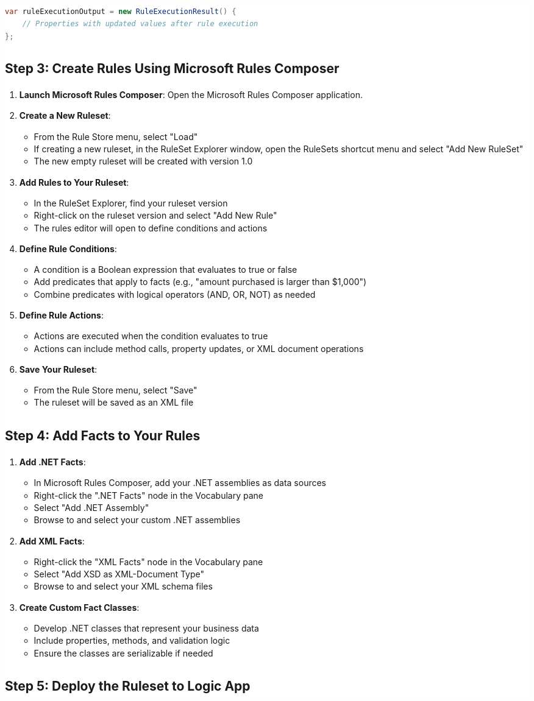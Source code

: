 ```csharp
var ruleExecutionOutput = new RuleExecutionResult() {
    // Properties with updated values after rule execution
};
```

## Step 3: Create Rules Using Microsoft Rules Composer

1. **Launch Microsoft Rules Composer**: Open the Microsoft Rules Composer application.

2. **Create a New Ruleset**:
   - From the Rule Store menu, select "Load"
   - If creating a new ruleset, in the RuleSet Explorer window, open the RuleSets shortcut menu and select "Add New RuleSet"
   - The new empty ruleset will be created with version 1.0

3. **Add Rules to Your Ruleset**:
   - In the RuleSet Explorer, find your ruleset version
   - Right-click on the ruleset version and select "Add New Rule"
   - The rules editor will open to define conditions and actions

4. **Define Rule Conditions**:
   - A condition is a Boolean expression that evaluates to true or false
   - Add predicates that apply to facts (e.g., "amount purchased is larger than $1,000")
   - Combine predicates with logical operators (AND, OR, NOT) as needed

5. **Define Rule Actions**:
   - Actions are executed when the condition evaluates to true
   - Actions can include method calls, property updates, or XML document operations

6. **Save Your Ruleset**:
   - From the Rule Store menu, select "Save"
   - The ruleset will be saved as an XML file

## Step 4: Add Facts to Your Rules

1. **Add .NET Facts**:
   - In Microsoft Rules Composer, add your .NET assemblies as data sources
   - Right-click the ".NET Facts" node in the Vocabulary pane
   - Select "Add .NET Assembly"
   - Browse to and select your custom .NET assemblies

2. **Add XML Facts**:
   - Right-click the "XML Facts" node in the Vocabulary pane
   - Select "Add XSD as XML-Document Type"
   - Browse to and select your XML schema files

3. **Create Custom Fact Classes**:
   - Develop .NET classes that represent your business data
   - Include properties, methods, and validation logic
   - Ensure the classes are serializable if needed

## Step 5: Deploy the Ruleset to Logic App
